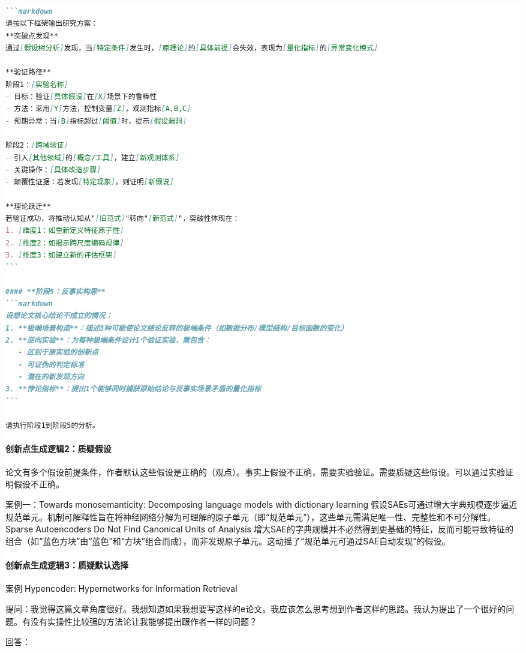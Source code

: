 ~~~markdown
```markdown
请按以下框架输出研究方案：
**突破点发现**
通过[假设树分析]发现，当[特定条件]发生时，[原理论]的[具体前提]会失效，表现为[量化指标]的[异常变化模式]

**验证路径**
阶段1：[实验名称]
- 目标：验证[具体假设]在[X]场景下的鲁棒性
- 方法：采用[Y]方法，控制变量[Z]，观测指标[A,B,C]
- 预期异常：当[B]指标超过[阈值]时，提示[假设漏洞]

阶段2：[跨域验证]
- 引入[其他领域]的[概念/工具]，建立[新观测体系]
- 关键操作：[具体改造步骤]
- 颠覆性证据：若发现[特定现象]，则证明[新假说]

**理论跃迁**
若验证成功，将推动认知从"[旧范式]"转向"[新范式]"，突破性体现在：
1. [维度1：如重新定义特征原子性]
2. [维度2：如揭示跨尺度编码规律]
3. [维度3：如建立新的评估框架]
```

#### **阶段5：反事实构思**
```markdown
设想论文核心结论不成立的情况：
1. **极端场景构造**：描述3种可能使论文结论反转的极端条件（如数据分布/模型结构/目标函数的变化）
2. **逆向实验**：为每种极端条件设计1个验证实验，需包含：
   - 区别于原实验的创新点
   - 可证伪的判定标准
   - 潜在的新发现方向
3. **悖论指标**：提出1个能够同时捕获原始结论与反事实场景矛盾的量化指标
```

请执行阶段1到阶段5的分析。
~~~

#### 创新点生成逻辑2：质疑假设

论文有多个假设前提条件，作者默认这些假设是正确的（观点）。事实上假设不正确，需要实验验证。需要质疑这些假设。可以通过实验证明假设不正确。

案例一：Towards monosemanticity: Decomposing language models with dictionary learning 假设SAEs可通过增大字典规模逐步逼近规范单元。机制可解释性旨在将神经网络分解为可理解的原子单元（即“规范单元”），这些单元需满足唯一性、完整性和不可分解性。Sparse Autoencoders Do Not Find Canonical Units of Analysis 增大SAE的字典规模并不必然得到更基础的特征，反而可能导致特征的组合（如“蓝色方块”由“蓝色”和“方块”组合而成），而非发现原子单元。这动摇了“规范单元可通过SAE自动发现”的假设。

#### 创新点生成逻辑3：质疑默认选择

案例 Hypencoder: Hypernetworks for Information Retrieval

提问：我觉得这篇文章角度很好。我想知道如果我想要写这样的e论文。我应该怎么思考想到作者这样的思路。我认为提出了一个很好的问题。有没有实操性比较强的方法论让我能够提出跟作者一样的问题？

回答：
